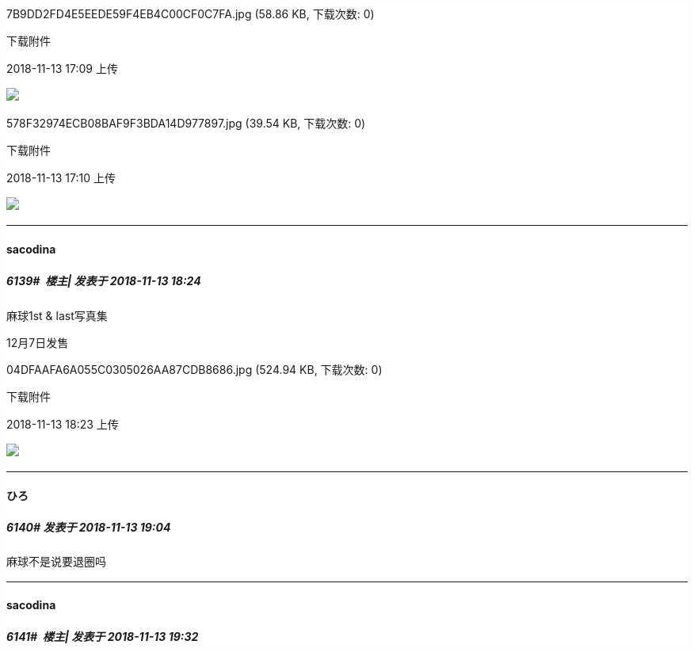 
7B9DD2FD4E5EEDE59F4EB4C00CF0C7FA.jpg
(58.86 KB, 下载次数: 0)


下载附件


2018-11-13 17:09 上传


<img src="https://img.saraba1st.com/forum/201811/13/170955j4w1gll6ell8p05d.jpg" referrerpolicy="no-referrer">


578F32974ECB08BAF9F3BDA14D977897.jpg
(39.54 KB, 下载次数: 0)


下载附件


2018-11-13 17:10 上传


<img src="https://img.saraba1st.com/forum/201811/13/171002rjsdpjmdod1yp17i.jpg" referrerpolicy="no-referrer">


-----

####  sacodina  
##### 6139#         楼主| 发表于 2018-11-13 18:24


麻球1st &amp; last写真集

12月7日发售


04DFAAFA6A055C0305026AA87CDB8686.jpg
(524.94 KB, 下载次数: 0)


下载附件


2018-11-13 18:23 上传


<img src="https://img.saraba1st.com/forum/201811/13/182337bmbr1bbpnvtmr1nr.jpg" referrerpolicy="no-referrer">


-----

####  ひろ  
##### 6140#       发表于 2018-11-13 19:04


麻球不是说要退圈吗


-----

####  sacodina  
##### 6141#         楼主| 发表于 2018-11-13 19:32
